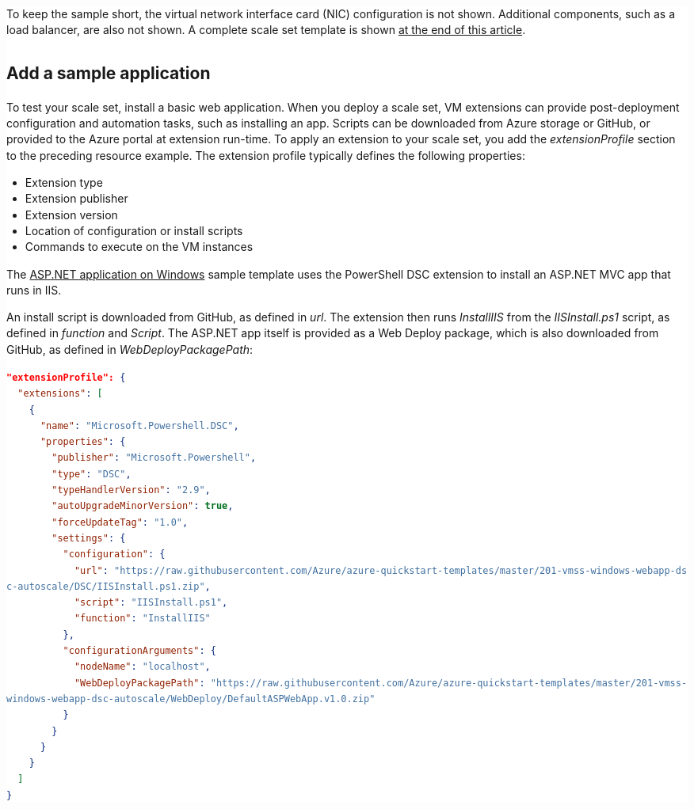 
 To keep the sample short, the virtual network interface card (NIC) configuration is not shown. Additional components, such as a load balancer, are also not shown. A complete scale set template is shown [at the end of this article](#deploy-the-template).


## Add a sample application
To test your scale set, install a basic web application. When you deploy a scale set, VM extensions can provide post-deployment configuration and automation tasks, such as installing an app. Scripts can be downloaded from Azure storage or GitHub, or provided to the Azure portal at extension run-time. To apply an extension to your scale set, you add the *extensionProfile* section to the preceding resource example. The extension profile typically defines the following properties:

- Extension type
- Extension publisher
- Extension version
- Location of configuration or install scripts
- Commands to execute on the VM instances

The [ASP.NET application on Windows](https://github.com/Azure/azure-quickstart-templates/tree/master/201-vmss-windows-webapp-dsc-autoscale) sample template uses the PowerShell DSC extension to install an ASP.NET MVC app that runs in IIS. 

An install script is downloaded from GitHub, as defined in *url*. The extension then runs *InstallIIS* from the *IISInstall.ps1* script, as defined in *function* and *Script*. The ASP.NET app itself is provided as a Web Deploy package, which is also downloaded from GitHub, as defined in *WebDeployPackagePath*:

```json
"extensionProfile": {
  "extensions": [
    {
      "name": "Microsoft.Powershell.DSC",
      "properties": {
        "publisher": "Microsoft.Powershell",
        "type": "DSC",
        "typeHandlerVersion": "2.9",
        "autoUpgradeMinorVersion": true,
        "forceUpdateTag": "1.0",
        "settings": {
          "configuration": {
            "url": "https://raw.githubusercontent.com/Azure/azure-quickstart-templates/master/201-vmss-windows-webapp-dsc-autoscale/DSC/IISInstall.ps1.zip",
            "script": "IISInstall.ps1",
            "function": "InstallIIS"
          },
          "configurationArguments": {
            "nodeName": "localhost",
            "WebDeployPackagePath": "https://raw.githubusercontent.com/Azure/azure-quickstart-templates/master/201-vmss-windows-webapp-dsc-autoscale/WebDeploy/DefaultASPWebApp.v1.0.zip"
          }
        }
      }
    }
  ]
}
```
